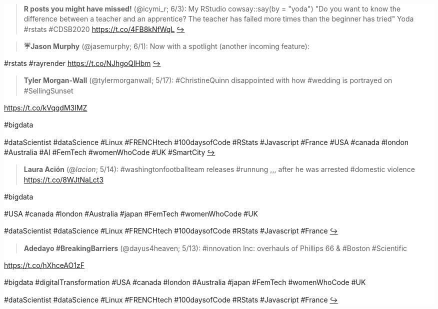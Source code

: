


> **R posts you might have missed!** (@icymi_r; 6/3): My RStudio cowsay::say(by = "yoda")
"Do you want to know the difference between a teacher and an apprentice? The teacher has failed more times than the beginner has tried" Yoda
#rstats #CDSB2020 https://t.co/4FB8kNfWqL  [&#8618;](https://twitter.com/dataandme/status/1291887987635101697)




> **☔Jason Murphy** (@jasemurphy; 6/1): Now with a spotlight (another incoming feature): 
>
#rstats #rayrender https://t.co/NJhgoQlHbm  [&#8618;](https://twitter.com/dataandme/status/1291864272751022081)




> **Tyler Morgan-Wall** (@tylermorganwall; 5/17): #ChristineQuinn disappointed with how #wedding is portrayed on 
#SellingSunset
>
https://t.co/kVqqdM3IMZ 
>
#bigdata 
>
#dataScientist #dataScience #Linux #FRENCHtech #100daysofCode #RStats #Javascript #France
#USA #canada #london #Australia #AI #FemTech #womenWhoCode #UK #SmartCity  [&#8618;](https://twitter.com/dataandme/status/1291930731434790912)




> **Laura Ación** (@_lacion_; 5/14): #washingtonfootballteam releases #runnung
,,, after he was arrested #domestic violence https://t.co/8WJtNaLct3 
>
#bigdata 
>
#USA #canada #london #Australia #japan #FemTech #womenWhoCode #UK
>
#dataScientist #dataScience #Linux #FRENCHtech #100daysofCode #RStats #Javascript #France  [&#8618;](https://twitter.com/dataandme/status/1291929964468551683)




> **Adedayo #BreakingBarriers** (@dayus4heaven; 5/13): #innovation Inc:
 overhauls of Phillips 66 &amp; #Boston #Scientific
>
https://t.co/hXhceAO1zF
>
#bigdata 
#digitalTransformation
#USA #canada #london #Australia #japan #FemTech #womenWhoCode #UK
>
#dataScientist #dataScience #Linux #FRENCHtech #100daysofCode #RStats #Javascript #France  [&#8618;](https://twitter.com/dataandme/status/1291941429934092288)
